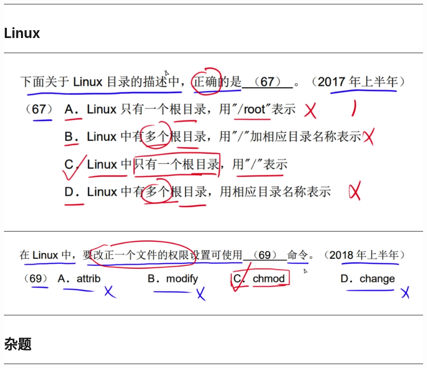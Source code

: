 

---

# Linux

---

![](../pic/2023-05-21-17-07-06.png)

---

![](../pic/2023-05-21-17-07-16.png)

---

# 杂题

---
